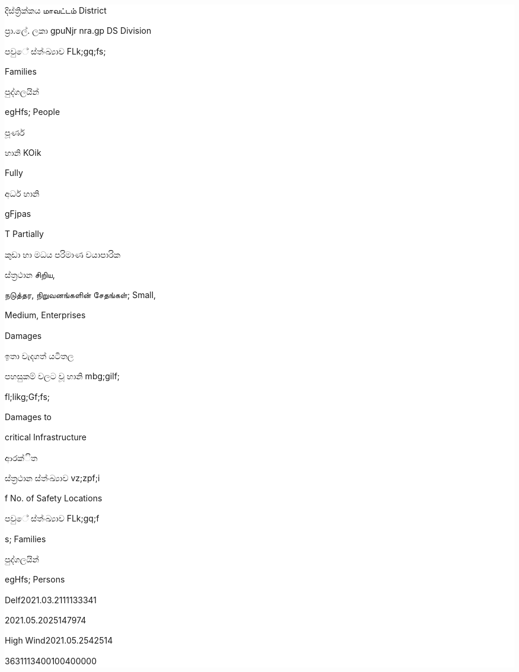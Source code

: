 දිස්ත්‍රික්කය மாவட்டம் District

ප්‍රා.ලේ. ලකා gpuNjr nra.gp DS Division

පවුේ ස්ත්‍ංඛ්‍යාව FLk;gq;fs;

Families

පුද්ගලයින්

egHfs; People

පූර්ණ

හානි KOik

Fully

අර්ධ හානි

gFjpas

T Partially

කුඩා හා මධය පරිමාණ වයාපාරික

ස්ත්‍රථාන சிறிய,

நடுத்தர, நிறுவனங்களின் சேதங்கள்; Small,

Medium, Enterprises

Damages

ඉතා වැදගත් යටිතල

පහසුකම් වලට වූ හානි mbg;gilf;

fl;likg;Gf;fs;

Damages to

critical Infrastructure

ආරක්ිත

ස්ත්‍රථාන ස්ත්‍ංඛ්‍යාව vz;zpf;i

f No. of Safety Locations

පවුේ ස්ත්‍ංඛ්‍යාව FLk;gq;f

s; Families

පුද්ගලයින්

egHfs; Persons

Delf2021.03.2111133341

2021.05.2025147974

High Wind2021.05.2542514

3631113400100400000
